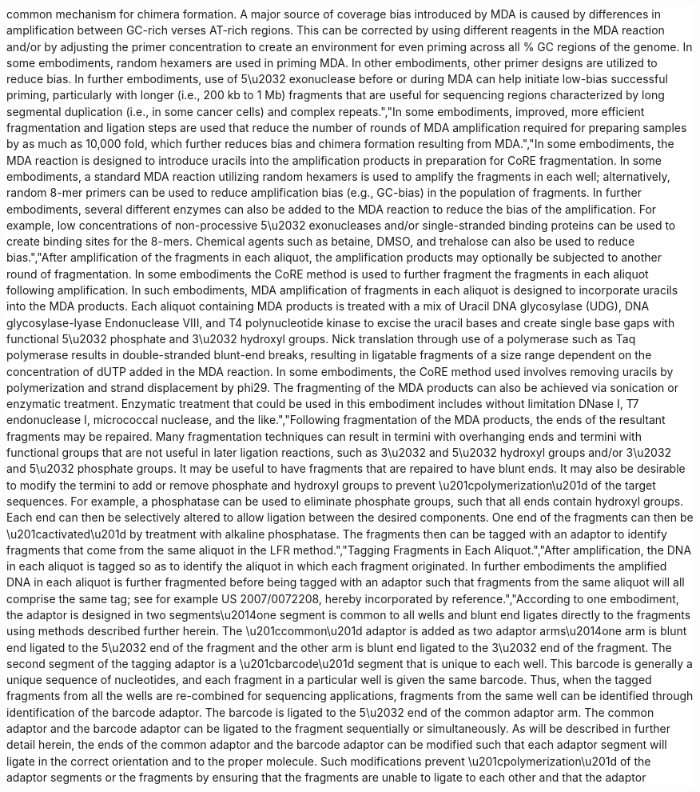 common mechanism for chimera formation. A major source of coverage bias introduced by MDA is caused by differences in amplification between GC-rich verses AT-rich regions. This can be corrected by using different reagents in the MDA reaction and\/or by adjusting the primer concentration to create an environment for even priming across all % GC regions of the genome. In some embodiments, random hexamers are used in priming MDA. In other embodiments, other primer designs are utilized to reduce bias. In further embodiments, use of 5\u2032 exonuclease before or during MDA can help initiate low-bias successful priming, particularly with longer (i.e., 200 kb to 1 Mb) fragments that are useful for sequencing regions characterized by long segmental duplication (i.e., in some cancer cells) and complex repeats.","In some embodiments, improved, more efficient fragmentation and ligation steps are used that reduce the number of rounds of MDA amplification required for preparing samples by as much as 10,000 fold, which further reduces bias and chimera formation resulting from MDA.","In some embodiments, the MDA reaction is designed to introduce uracils into the amplification products in preparation for CoRE fragmentation. In some embodiments, a standard MDA reaction utilizing random hexamers is used to amplify the fragments in each well; alternatively, random 8-mer primers can be used to reduce amplification bias (e.g., GC-bias) in the population of fragments. In further embodiments, several different enzymes can also be added to the MDA reaction to reduce the bias of the amplification. For example, low concentrations of non-processive 5\u2032 exonucleases and\/or single-stranded binding proteins can be used to create binding sites for the 8-mers. Chemical agents such as betaine, DMSO, and trehalose can also be used to reduce bias.","After amplification of the fragments in each aliquot, the amplification products may optionally be subjected to another round of fragmentation. In some embodiments the CoRE method is used to further fragment the fragments in each aliquot following amplification. In such embodiments, MDA amplification of fragments in each aliquot is designed to incorporate uracils into the MDA products. Each aliquot containing MDA products is treated with a mix of Uracil DNA glycosylase (UDG), DNA glycosylase-lyase Endonuclease VIII, and T4 polynucleotide kinase to excise the uracil bases and create single base gaps with functional 5\u2032 phosphate and 3\u2032 hydroxyl groups. Nick translation through use of a polymerase such as Taq polymerase results in double-stranded blunt-end breaks, resulting in ligatable fragments of a size range dependent on the concentration of dUTP added in the MDA reaction. In some embodiments, the CoRE method used involves removing uracils by polymerization and strand displacement by phi29. The fragmenting of the MDA products can also be achieved via sonication or enzymatic treatment. Enzymatic treatment that could be used in this embodiment includes without limitation DNase I, T7 endonuclease I, micrococcal nuclease, and the like.","Following fragmentation of the MDA products, the ends of the resultant fragments may be repaired. Many fragmentation techniques can result in termini with overhanging ends and termini with functional groups that are not useful in later ligation reactions, such as 3\u2032 and 5\u2032 hydroxyl groups and\/or 3\u2032 and 5\u2032 phosphate groups. It may be useful to have fragments that are repaired to have blunt ends. It may also be desirable to modify the termini to add or remove phosphate and hydroxyl groups to prevent \u201cpolymerization\u201d of the target sequences. For example, a phosphatase can be used to eliminate phosphate groups, such that all ends contain hydroxyl groups. Each end can then be selectively altered to allow ligation between the desired components. One end of the fragments can then be \u201cactivated\u201d by treatment with alkaline phosphatase. The fragments then can be tagged with an adaptor to identify fragments that come from the same aliquot in the LFR method.","Tagging Fragments in Each Aliquot.","After amplification, the DNA in each aliquot is tagged so as to identify the aliquot in which each fragment originated. In further embodiments the amplified DNA in each aliquot is further fragmented before being tagged with an adaptor such that fragments from the same aliquot will all comprise the same tag; see for example US 2007\/0072208, hereby incorporated by reference.","According to one embodiment, the adaptor is designed in two segments\u2014one segment is common to all wells and blunt end ligates directly to the fragments using methods described further herein. The \u201ccommon\u201d adaptor is added as two adaptor arms\u2014one arm is blunt end ligated to the 5\u2032 end of the fragment and the other arm is blunt end ligated to the 3\u2032 end of the fragment. The second segment of the tagging adaptor is a \u201cbarcode\u201d segment that is unique to each well. This barcode is generally a unique sequence of nucleotides, and each fragment in a particular well is given the same barcode. Thus, when the tagged fragments from all the wells are re-combined for sequencing applications, fragments from the same well can be identified through identification of the barcode adaptor. The barcode is ligated to the 5\u2032 end of the common adaptor arm. The common adaptor and the barcode adaptor can be ligated to the fragment sequentially or simultaneously. As will be described in further detail herein, the ends of the common adaptor and the barcode adaptor can be modified such that each adaptor segment will ligate in the correct orientation and to the proper molecule. Such modifications prevent \u201cpolymerization\u201d of the adaptor segments or the fragments by ensuring that the fragments are unable to ligate to each other and that the adaptor